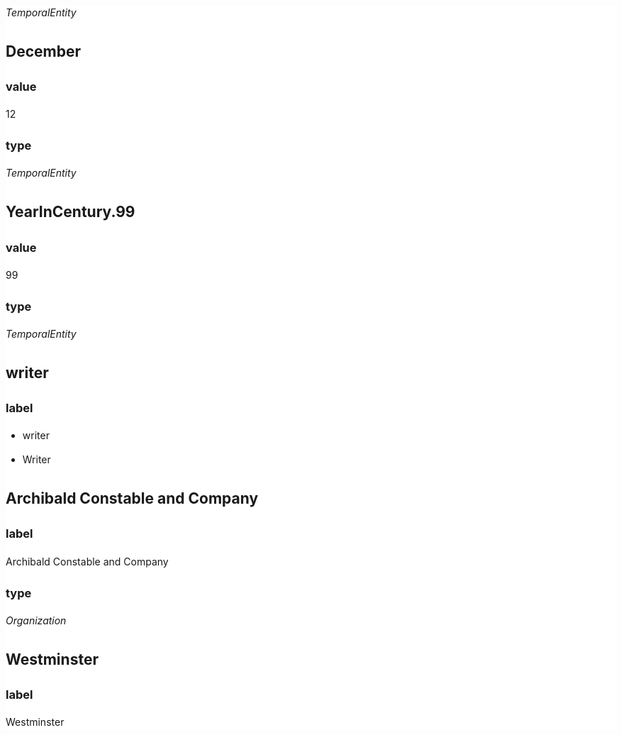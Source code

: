 *TemporalEntity*

## December

### value


12

### type


*TemporalEntity*

## YearInCentury.99

### value


99

### type


*TemporalEntity*

## writer

### label

 - writer

 - Writer

## Archibald Constable and Company

### label


Archibald Constable and Company

### type


*Organization*

## Westminster

### label


Westminster
